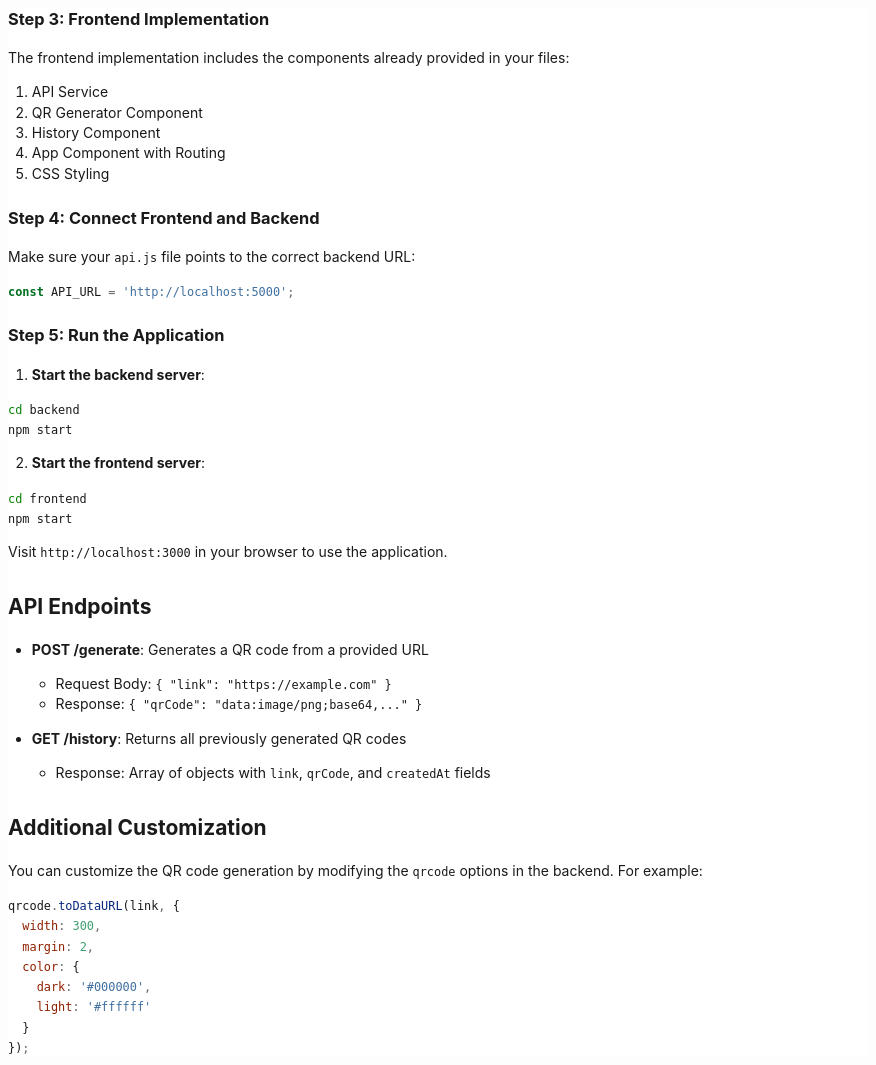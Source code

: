 ### Step 3: Frontend Implementation

The frontend implementation includes the components already provided in your files:

1. API Service
2. QR Generator Component
3. History Component
4. App Component with Routing
5. CSS Styling

### Step 4: Connect Frontend and Backend

Make sure your `api.js` file points to the correct backend URL:

```javascript
const API_URL = 'http://localhost:5000';
```

### Step 5: Run the Application

1. **Start the backend server**:

```bash
cd backend
npm start
```

2. **Start the frontend server**:

```bash
cd frontend
npm start
```

Visit `http://localhost:3000` in your browser to use the application.

## API Endpoints

- **POST /generate**: Generates a QR code from a provided URL
  - Request Body: `{ "link": "https://example.com" }`
  - Response: `{ "qrCode": "data:image/png;base64,..." }`

- **GET /history**: Returns all previously generated QR codes
  - Response: Array of objects with `link`, `qrCode`, and `createdAt` fields

## Additional Customization

You can customize the QR code generation by modifying the `qrcode` options in the backend. For example:

```javascript
qrcode.toDataURL(link, {
  width: 300,
  margin: 2,
  color: {
    dark: '#000000',
    light: '#ffffff'
  }
});
```
